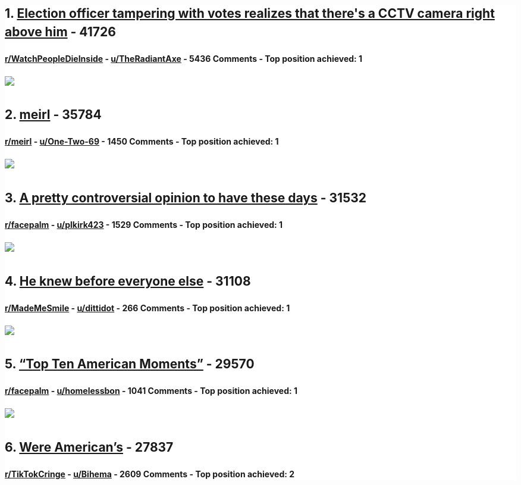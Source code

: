 ## 1. [Election officer tampering with votes realizes that there's a CCTV camera right above him](http://reddit.com/r/WatchPeopleDieInside/comments/1ajmq9f/election_officer_tampering_with_votes_realizes/) - 41726
#### [r/WatchPeopleDieInside](http://reddit.com/r/WatchPeopleDieInside) - [u/TheRadiantAxe](http://reddit.com/u/TheRadiantAxe) - 5436 Comments - Top position achieved: 1

<a href="https://v.redd.it/svrigrjx1tgc1"><img src="https://external-preview.redd.it/cHJ5dnZ4a3kxdGdjMWMrG6TQvGVuj_D2UTW1o9Xz2GeWUGcAF8MH1cWWnN3E.png?width=140&amp;height=78&amp;crop=140:78,smart&amp;format=jpg&amp;v=enabled&amp;lthumb=true&amp;s=67482c4d4c19f758238a718c05a0abb7ecebfb0e"></img></a>

## 2. [meirl](http://reddit.com/r/meirl/comments/1ajq3e4/meirl/) - 35784
#### [r/meirl](http://reddit.com/r/meirl) - [u/One-Two-69](http://reddit.com/u/One-Two-69) - 1450 Comments - Top position achieved: 1

<a href="https://i.redd.it/no45xsetptgc1.jpeg"><img src="https://b.thumbs.redditmedia.com/2TytFOtdS_P-80Tb3563MVldv7rsRzJhepquXJnF5wk.jpg"></img></a>

## 3. [A pretty controversial opinion to have these days](http://reddit.com/r/facepalm/comments/1ajtxs5/a_pretty_controversial_opinion_to_have_these_days/) - 31532
#### [r/facepalm](http://reddit.com/r/facepalm) - [u/plkirk423](http://reddit.com/u/plkirk423) - 1529 Comments - Top position achieved: 1

<a href="https://i.redd.it/lybhq4fmhugc1.jpeg"><img src="https://b.thumbs.redditmedia.com/oD2kUc6l5CH7ken1MwK7ejoFVGtktEouDy9Q7U0L3Ug.jpg"></img></a>

## 4. [He knew before everyone else](http://reddit.com/r/MadeMeSmile/comments/1ajs9rt/he_knew_before_everyone_else/) - 31108
#### [r/MadeMeSmile](http://reddit.com/r/MadeMeSmile) - [u/dittidot](http://reddit.com/u/dittidot) - 266 Comments - Top position achieved: 1

<a href="https://v.redd.it/8y32bzpe5ugc1"><img src="https://external-preview.redd.it/eDViZms4bGU1dWdjMZqejNOmAj867lFApkPALegay2FjJenUnpcWl7yz-BoB.png?width=140&amp;height=140&amp;crop=140:140,smart&amp;format=jpg&amp;v=enabled&amp;lthumb=true&amp;s=2b99f61dec5fcb0c62929965c6e271c465804536"></img></a>

## 5. [“Top Ten American Moments”](http://reddit.com/r/facepalm/comments/1aj7h25/top_ten_american_moments/) - 29570
#### [r/facepalm](http://reddit.com/r/facepalm) - [u/homelessbon](http://reddit.com/u/homelessbon) - 1041 Comments - Top position achieved: 1

<a href="https://i.redd.it/7z9d4mt4yogc1.jpeg"><img src="https://b.thumbs.redditmedia.com/fjTA0OsmhINWhFKOfRWVyRvKQGGHHfqTnd6XadyHDHs.jpg"></img></a>

## 6. [Were American’s](http://reddit.com/r/TikTokCringe/comments/1ajfvo0/were_americans/) - 27837
#### [r/TikTokCringe](http://reddit.com/r/TikTokCringe) - [u/Bihema](http://reddit.com/u/Bihema) - 2609 Comments - Top position achieved: 2
